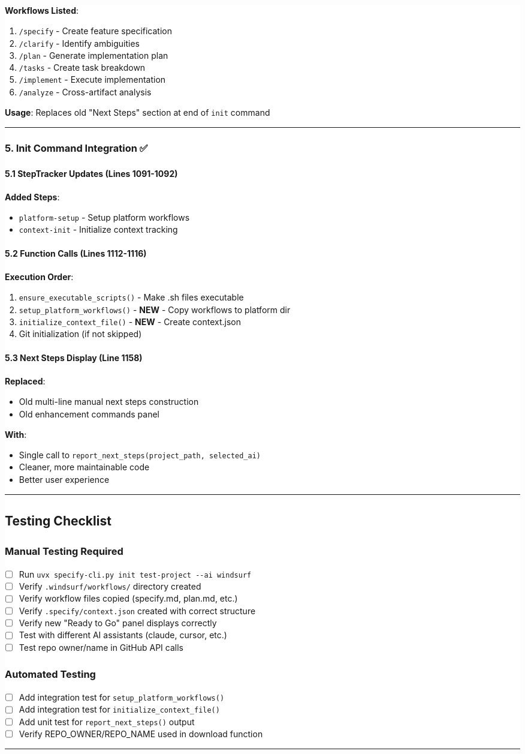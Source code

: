**Workflows Listed**:
1. `/specify` - Create feature specification
2. `/clarify` - Identify ambiguities
3. `/plan` - Generate implementation plan
4. `/tasks` - Create task breakdown
5. `/implement` - Execute implementation
6. `/analyze` - Cross-artifact analysis

**Usage**: Replaces old "Next Steps" section at end of `init` command

---

### 5. Init Command Integration ✅

#### 5.1 StepTracker Updates (Lines 1091-1092)
**Added Steps**:
- `platform-setup` - Setup platform workflows
- `context-init` - Initialize context tracking

#### 5.2 Function Calls (Lines 1112-1116)
**Execution Order**:
1. `ensure_executable_scripts()` - Make .sh files executable
2. `setup_platform_workflows()` - **NEW** - Copy workflows to platform dir
3. `initialize_context_file()` - **NEW** - Create context.json
4. Git initialization (if not skipped)

#### 5.3 Next Steps Display (Line 1158)
**Replaced**:
- Old multi-line manual next steps construction
- Old enhancement commands panel

**With**:
- Single call to `report_next_steps(project_path, selected_ai)`
- Cleaner, more maintainable code
- Better user experience

---

## Testing Checklist

### Manual Testing Required
- [ ] Run `uvx specify-cli.py init test-project --ai windsurf`
- [ ] Verify `.windsurf/workflows/` directory created
- [ ] Verify workflow files copied (specify.md, plan.md, etc.)
- [ ] Verify `.specify/context.json` created with correct structure
- [ ] Verify new "Ready to Go" panel displays correctly
- [ ] Test with different AI assistants (claude, cursor, etc.)
- [ ] Test repo owner/name in GitHub API calls

### Automated Testing
- [ ] Add integration test for `setup_platform_workflows()`
- [ ] Add integration test for `initialize_context_file()`
- [ ] Add unit test for `report_next_steps()` output
- [ ] Verify REPO_OWNER/REPO_NAME used in download function

---